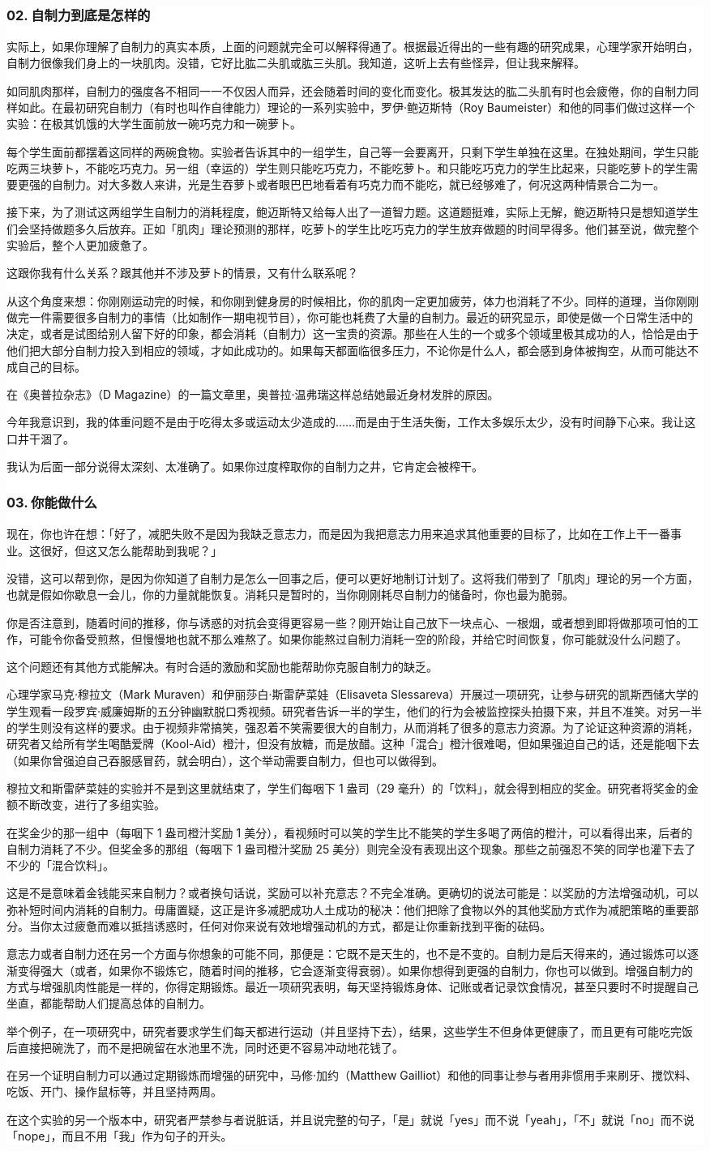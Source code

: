 ### 02. 自制力到底是怎样的

实际上，如果你理解了自制力的真实本质，上面的问题就完全可以解释得通了。根据最近得出的一些有趣的研究成果，心理学家开始明白，自制力很像我们身上的一块肌肉。没错，它好比肱二头肌或肱三头肌。我知道，这听上去有些怪异，但让我来解释。

如同肌肉那样，自制力的强度各不相同一一不仅因人而异，还会随着时间的变化而变化。极其发达的肱二头肌有时也会疲倦，你的自制力同样如此。在最初研究自制力（有时也叫作自律能力）理论的一系列实验中，罗伊·鲍迈斯特（Roy Baumeister）和他的同事们做过这样一个实验：在极其饥饿的大学生面前放一碗巧克力和一碗萝卜。

每个学生面前都摆着这同样的两碗食物。实验者告诉其中的一组学生，自己等一会要离开，只剩下学生单独在这里。在独处期间，学生只能吃两三块萝ト，不能吃巧克力。另一组（幸运的）学生则只能吃巧克力，不能吃萝ト。和只能吃巧克力的学生比起来，只能吃萝卜的学生需要更强的自制力。对大多数人来讲，光是生吞萝卜或者眼巴巴地看着有巧克力而不能吃，就已经够难了，何况这两种情景合二为一。

接下来，为了测试这两组学生自制力的消耗程度，鲍迈斯特又给每人出了一道智力题。这道题挺难，实际上无解，鲍迈斯特只是想知道学生们会坚持做题多久后放弃。正如「肌肉」理论预测的那样，吃萝卜的学生比吃巧克力的学生放弃做题的时间早得多。他们甚至说，做完整个实验后，整个人更加疲惫了。

这跟你我有什么关系？跟其他并不涉及萝ト的情景，又有什么联系呢？

从这个角度来想：你刚刚运动完的时候，和你刚到健身房的时候相比，你的肌肉一定更加疲劳，体力也消耗了不少。同样的道理，当你刚刚做完一件需要很多自制力的事情（比如制作一期电视节目），你可能也耗费了大量的自制力。最近的研究显示，即使是做一个日常生活中的决定，或者是试图给别人留下好的印象，都会消耗（自制力）这一宝贵的资源。那些在人生的一个或多个领域里极其成功的人，恰恰是由于他们把大部分自制力投入到相应的领域，才如此成功的。如果每天都面临很多压力，不论你是什么人，都会感到身体被掏空，从而可能达不成自己的目标。

在《奥普拉杂志》（D Magazine）的一篇文章里，奥普拉·温弗瑞这样总结她最近身材发胖的原因。

今年我意识到，我的体重问题不是由于吃得太多或运动太少造成的……而是由于生活失衡，工作太多娱乐太少，没有时间静下心来。我让这口井干涸了。

我认为后面一部分说得太深刻、太准确了。如果你过度榨取你的自制力之井，它肯定会被榨干。

### 03. 你能做什么

现在，你也许在想：「好了，减肥失败不是因为我缺乏意志力，而是因为我把意志力用来追求其他重要的目标了，比如在工作上干一番事业。这很好，但这又怎么能帮助到我呢？」

没错，这可以帮到你，是因为你知道了自制力是怎么一回事之后，便可以更好地制订计划了。这将我们带到了「肌肉」理论的另一个方面，也就是假如你歇息一会儿，你的力量就能恢复。消耗只是暂时的，当你刚刚耗尽自制力的储备时，你也最为脆弱。

你是否注意到，随着时间的推移，你与诱惑的对抗会变得更容易一些？刚开始让自己放下一块点心、一根烟，或者想到即将做那项可怕的工作，可能令你备受煎熬，但慢慢地也就不那么难熬了。如果你能熬过自制力消耗一空的阶段，并给它时间恢复，你可能就没什么问题了。

这个问题还有其他方式能解决。有时合适的激励和奖励也能帮助你克服自制力的缺乏。

心理学家马克·穆拉文（Mark Muraven）和伊丽莎白·斯雷萨菜娃（Elisaveta Slessareva）开展过一项研究，让参与研究的凯斯西储大学的学生观看一段罗宾·威廉姆斯的五分钟幽默脱口秀视频。研究者告诉一半的学生，他们的行为会被监控探头拍摄下来，并且不准笑。对另一半的学生则没有这样的要求。由于视频非常搞笑，强忍着不笑需要很大的自制力，从而消耗了很多的意志力资源。为了论证这种资源的消耗，研究者又给所有学生喝酷爱牌（Kool-Aid）橙汁，但没有放糖，而是放醋。这种「混合」橙汁很难喝，但如果强迫自己的话，还是能咽下去（如果你曾强迫自己吞服感冒药，就会明白），这个举动需要自制力，但也可以做得到。

穆拉文和斯雷萨菜娃的实验并不是到这里就结束了，学生们每咽下 1 盎司（29 毫升）的「饮料」，就会得到相应的奖金。研究者将奖金的金额不断改变，进行了多组实验。

在奖金少的那一组中（每咽下 1 盎司橙汁奖励 1 美分），看视频时可以笑的学生比不能笑的学生多喝了两倍的橙汁，可以看得出来，后者的自制力消耗了不少。但奖金多的那组（每咽下 1 盎司橙汁奖励 25 美分）则完全没有表现出这个现象。那些之前强忍不笑的同学也灌下去了不少的「混合饮料」。

这是不是意味着金钱能买来自制力？或者换句话说，奖励可以补充意志？不完全准确。更确切的说法可能是：以奖励的方法增强动机，可以弥补短时间内消耗的自制力。毋庸置疑，这正是许多减肥成功人土成功的秘决：他们把除了食物以外的其他奖励方式作为减肥策略的重要部分。当你太过疲惫而难以抵挡诱惑时，任何对你来说有效地增强动机的方式，都是让你重新找到平衡的砝码。

意志力或者自制力还在另一个方面与你想象的可能不同，那便是：它既不是天生的，也不是不变的。自制力是后天得来的，通过锻炼可以逐渐变得强大（或者，如果你不锻炼它，随着时间的推移，它会逐渐变得衰弱）。如果你想得到更强的自制力，你也可以做到。增强自制力的方式与增强肌肉性能是一样的，你得定期锻炼。最近一项研究表明，每天坚持锻炼身体、记账或者记录饮食情况，甚至只要时不时提醒自己坐直，都能帮助人们提高总体的自制力。

举个例子，在一项研究中，研究者要求学生们每天都进行运动（并且坚持下去），结果，这些学生不但身体更健康了，而且更有可能吃完饭后直接把碗洗了，而不是把碗留在水池里不洗，同时还更不容易冲动地花钱了。

在另一个证明自制力可以通过定期锻炼而增强的研究中，马修·加约（Matthew Gailliot）和他的同事让参与者用非惯用手来刷牙、搅饮料、吃饭、开门、操作鼠标等，并且坚持两周。

在这个实验的另一个版本中，研究者严禁参与者说脏话，并且说完整的句子，「是」就说「yes」而不说「yeah」，「不」就说「no」而不说「nope」，而且不用「我」作为句子的开头。
